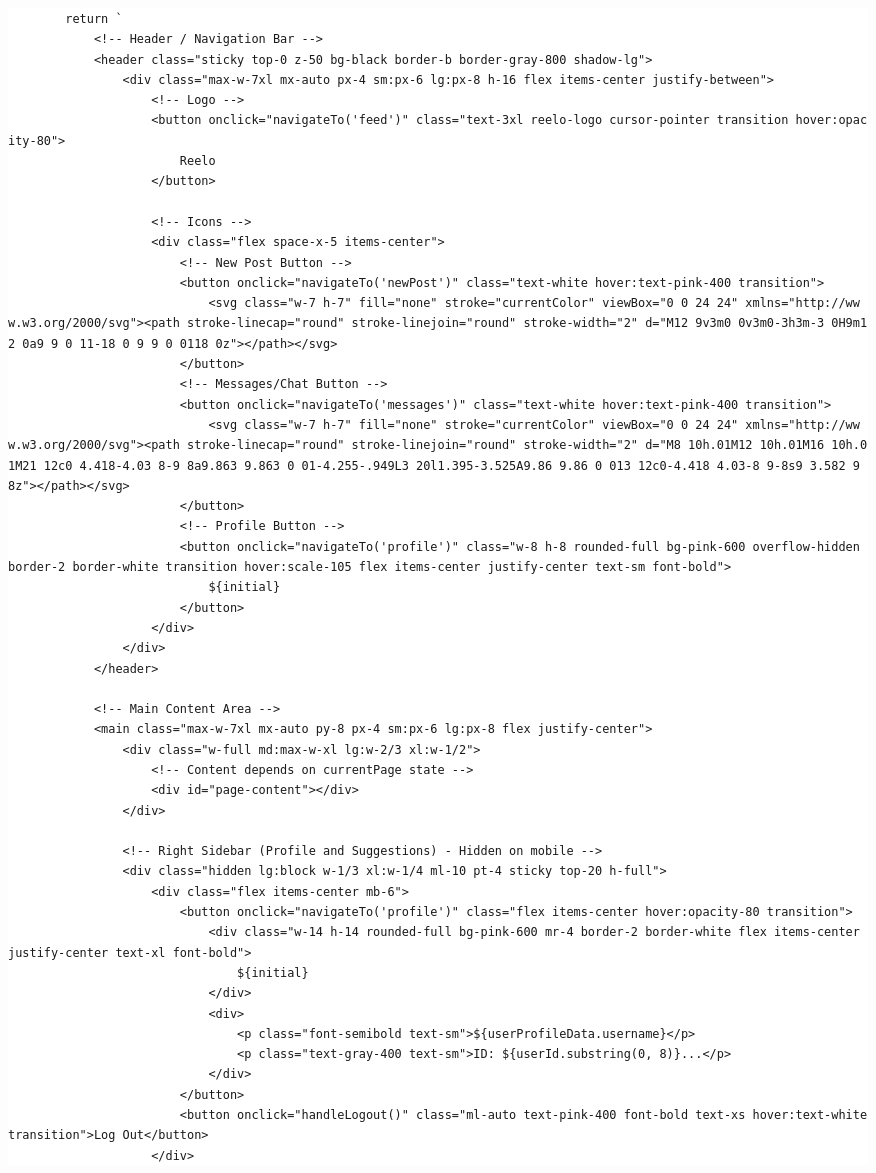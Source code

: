             return `
                <!-- Header / Navigation Bar -->
                <header class="sticky top-0 z-50 bg-black border-b border-gray-800 shadow-lg">
                    <div class="max-w-7xl mx-auto px-4 sm:px-6 lg:px-8 h-16 flex items-center justify-between">
                        <!-- Logo -->
                        <button onclick="navigateTo('feed')" class="text-3xl reelo-logo cursor-pointer transition hover:opacity-80">
                            Reelo
                        </button>

                        <!-- Icons -->
                        <div class="flex space-x-5 items-center">
                            <!-- New Post Button -->
                            <button onclick="navigateTo('newPost')" class="text-white hover:text-pink-400 transition">
                                <svg class="w-7 h-7" fill="none" stroke="currentColor" viewBox="0 0 24 24" xmlns="http://www.w3.org/2000/svg"><path stroke-linecap="round" stroke-linejoin="round" stroke-width="2" d="M12 9v3m0 0v3m0-3h3m-3 0H9m12 0a9 9 0 11-18 0 9 9 0 0118 0z"></path></svg>
                            </button>
                            <!-- Messages/Chat Button -->
                            <button onclick="navigateTo('messages')" class="text-white hover:text-pink-400 transition">
                                <svg class="w-7 h-7" fill="none" stroke="currentColor" viewBox="0 0 24 24" xmlns="http://www.w3.org/2000/svg"><path stroke-linecap="round" stroke-linejoin="round" stroke-width="2" d="M8 10h.01M12 10h.01M16 10h.01M21 12c0 4.418-4.03 8-9 8a9.863 9.863 0 01-4.255-.949L3 20l1.395-3.525A9.86 9.86 0 013 12c0-4.418 4.03-8 9-8s9 3.582 9 8z"></path></svg>
                            </button>
                            <!-- Profile Button -->
                            <button onclick="navigateTo('profile')" class="w-8 h-8 rounded-full bg-pink-600 overflow-hidden border-2 border-white transition hover:scale-105 flex items-center justify-center text-sm font-bold">
                                ${initial}
                            </button>
                        </div>
                    </div>
                </header>

                <!-- Main Content Area -->
                <main class="max-w-7xl mx-auto py-8 px-4 sm:px-6 lg:px-8 flex justify-center">
                    <div class="w-full md:max-w-xl lg:w-2/3 xl:w-1/2">
                        <!-- Content depends on currentPage state -->
                        <div id="page-content"></div>
                    </div>

                    <!-- Right Sidebar (Profile and Suggestions) - Hidden on mobile -->
                    <div class="hidden lg:block w-1/3 xl:w-1/4 ml-10 pt-4 sticky top-20 h-full">
                        <div class="flex items-center mb-6">
                            <button onclick="navigateTo('profile')" class="flex items-center hover:opacity-80 transition">
                                <div class="w-14 h-14 rounded-full bg-pink-600 mr-4 border-2 border-white flex items-center justify-center text-xl font-bold">
                                    ${initial}
                                </div>
                                <div>
                                    <p class="font-semibold text-sm">${userProfileData.username}</p>
                                    <p class="text-gray-400 text-sm">ID: ${userId.substring(0, 8)}...</p>
                                </div>
                            </button>
                            <button onclick="handleLogout()" class="ml-auto text-pink-400 font-bold text-xs hover:text-white transition">Log Out</button>
                        </div>
